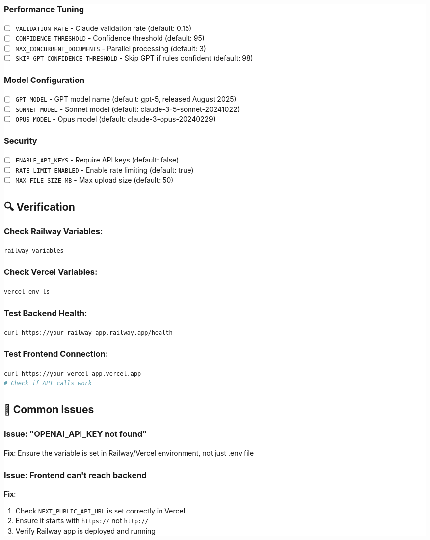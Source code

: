 ### Performance Tuning
- [ ] `VALIDATION_RATE` - Claude validation rate (default: 0.15)
- [ ] `CONFIDENCE_THRESHOLD` - Confidence threshold (default: 95)
- [ ] `MAX_CONCURRENT_DOCUMENTS` - Parallel processing (default: 3)
- [ ] `SKIP_GPT_CONFIDENCE_THRESHOLD` - Skip GPT if rules confident (default: 98)

### Model Configuration
- [ ] `GPT_MODEL` - GPT model name (default: gpt-5, released August 2025)
- [ ] `SONNET_MODEL` - Sonnet model (default: claude-3-5-sonnet-20241022)
- [ ] `OPUS_MODEL` - Opus model (default: claude-3-opus-20240229)

### Security
- [ ] `ENABLE_API_KEYS` - Require API keys (default: false)
- [ ] `RATE_LIMIT_ENABLED` - Enable rate limiting (default: true)
- [ ] `MAX_FILE_SIZE_MB` - Max upload size (default: 50)

## 🔍 Verification

### Check Railway Variables:
```bash
railway variables
```

### Check Vercel Variables:
```bash
vercel env ls
```

### Test Backend Health:
```bash
curl https://your-railway-app.railway.app/health
```

### Test Frontend Connection:
```bash
curl https://your-vercel-app.vercel.app
# Check if API calls work
```

## 🚨 Common Issues

### Issue: "OPENAI_API_KEY not found"
**Fix**: Ensure the variable is set in Railway/Vercel environment, not just .env file

### Issue: Frontend can't reach backend
**Fix**:
1. Check `NEXT_PUBLIC_API_URL` is set correctly in Vercel
2. Ensure it starts with `https://` not `http://`
3. Verify Railway app is deployed and running
